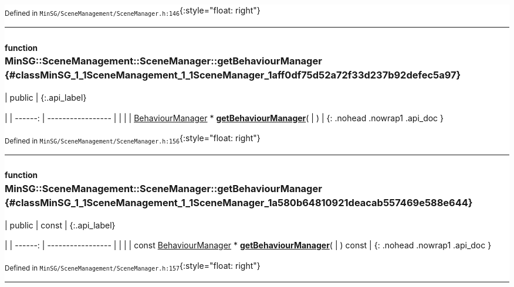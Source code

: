 



<sub>Defined in `MinSG/SceneManagement/SceneManager.h:146`</sub>{:style="float: right"}

-------------------------------------------------------------------

### <small>function</small><br/> MinSG::SceneManagement::SceneManager::getBehaviourManager {#classMinSG_1_1SceneManagement_1_1SceneManager_1aff0df75d52a72f33d237b92defec5a97}

| public |
{:.api_label}

|
| ------: | ----------------- |
|  |
| [BehaviourManager](classMinSG_1_1BehaviourManager) * **[getBehaviourManager](#classMinSG_1_1SceneManagement_1_1SceneManager_1aff0df75d52a72f33d237b92defec5a97)**( |  ) |
{: .nohead .nowrap1 .api_doc }





<sub>Defined in `MinSG/SceneManagement/SceneManager.h:156`</sub>{:style="float: right"}

-------------------------------------------------------------------

### <small>function</small><br/> MinSG::SceneManagement::SceneManager::getBehaviourManager {#classMinSG_1_1SceneManagement_1_1SceneManager_1a580b64810921deacab557469e588e644}

| public | const |
{:.api_label}

|
| ------: | ----------------- |
|  |
| const [BehaviourManager](classMinSG_1_1BehaviourManager) * **[getBehaviourManager](#classMinSG_1_1SceneManagement_1_1SceneManager_1a580b64810921deacab557469e588e644)**( |  ) const |
{: .nohead .nowrap1 .api_doc }





<sub>Defined in `MinSG/SceneManagement/SceneManager.h:157`</sub>{:style="float: right"}

-------------------------------------------------------------------

